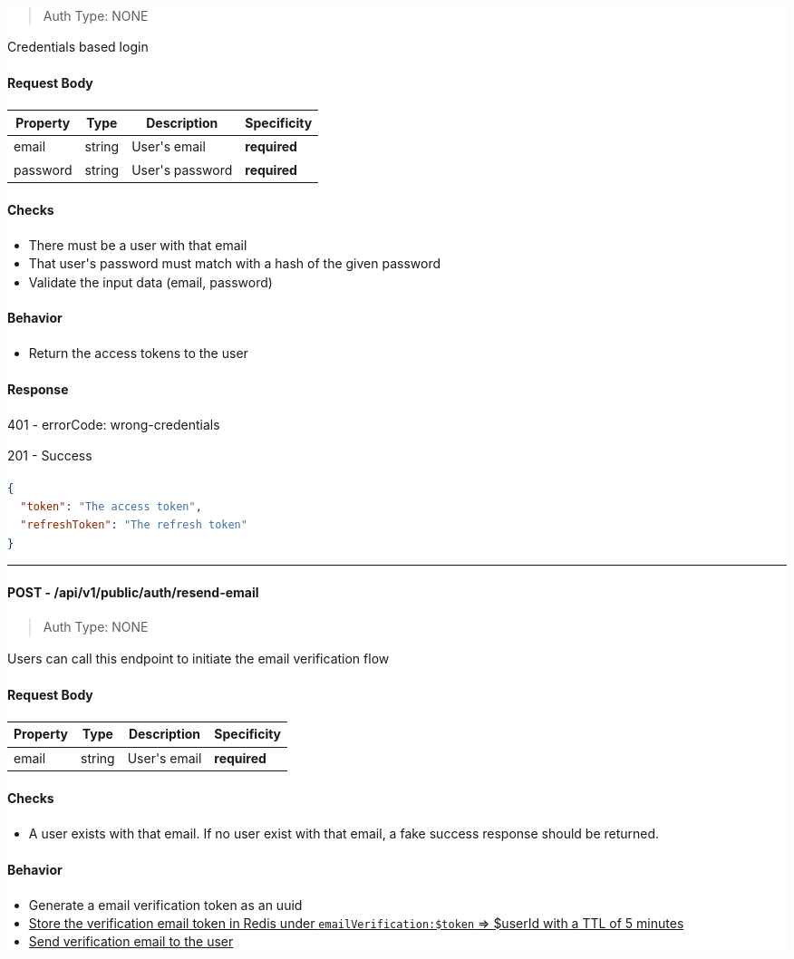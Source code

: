 > Auth Type: NONE

Credentials based login

#### Request Body
| Property | Type   | Description     | Specificity  |
|----------|--------|-----------------|--------------|
| email    | string | User's email    | **required** |
| password | string | User's password | **required** |

#### Checks
- There must be a user with that email
- That user's password must match with a hash of the given password
- Validate the input data (email, password)

#### Behavior
- Return the access tokens to the user

#### Response
401 - errorCode: wrong-credentials

201 - Success

```json
{
  "token": "The access token",
  "refreshToken": "The refresh token"
}
```
---

#### POST - /api/v1/public/auth/resend-email

> Auth Type: NONE

Users can call this endpoint to initiate the email verification flow

#### Request Body
| Property | Type   | Description     | Specificity  |
|----------|--------|-----------------|--------------|
| email    | string | User's email    | **required** |

#### Checks
- A user exists with that email. If no user exist with that email, a fake success response should be returned.

#### Behavior
- Generate a email verification token as an uuid
- [Store the verification email token in Redis under `emailVerification:$token` => $userId with a TTL of 5 minutes](#verification-email)
- [Send verification email to the user](#send-verificationpassword-change-email)
